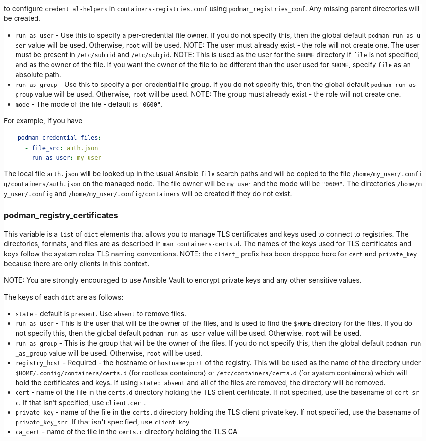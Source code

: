  to configure `credential-helpers` in `containers-registries.conf` using
  `podman_registries_conf`.  Any missing parent directories will be created.
* `run_as_user` - Use this to specify a per-credential file owner.  If you do
  not specify this, then the global default `podman_run_as_user` value will be
  used. Otherwise, `root` will be used.  NOTE: The user must already exist - the
  role will not create one.  The user must be present in `/etc/subuid` and
  `/etc/subgid`. NOTE: This is used as the user for the `$HOME` directory if
  `file` is not specified, and as the owner of the file.  If you want the owner
  of the file to be different than the user used for `$HOME`, specify `file` as
  an absolute path.
* `run_as_group` - Use this to specify a per-credential file group.  If you do
  not specify this, then the global default `podman_run_as_group` value will be
  used. Otherwise, `root` will be used.  NOTE: The group must already exist -
  the role will not create one.
* `mode` - The mode of the file - default is `"0600"`.

For example, if you have

```yaml
    podman_credential_files:
      - file_src: auth.json
        run_as_user: my_user
```

The local file `auth.json` will be looked up in the usual Ansible `file` search
paths and will be copied to the file
`/home/my_user/.config/containers/auth.json` on the managed node.  The file
owner will be `my_user` and the mode will be `"0600"`. The directories
`/home/my_user/.config` and `/home/my_user/.config/containers` will be created
if they do not exist.

### podman_registry_certificates

This variable is a `list` of `dict` elements that allows you to manage TLS
certificates and keys used to connect to registries.  The directories, formats,
and files are as described in `man containers-certs.d`. The names of the keys
used for TLS certificates and keys follow the
[system roles TLS naming conventions](https://linux-system-roles.github.io/documentation/tls_crypto_parameter_and_key_names.html).  NOTE: the `client_` prefix has been dropped
here for `cert` and `private_key` because there are only clients in this context.

NOTE: You are strongly encouraged to use Ansible Vault to encrypt private keys and
any other sensitive values.

The keys of each `dict` are as follows:

* `state` - default is `present`.  Use `absent` to remove files.
* `run_as_user` - This is the user that will be the owner of the files, and is
  used to find the `$HOME` directory for the files.  If you do not specify this,
  then the global default `podman_run_as_user` value will be used. Otherwise,
  `root` will be used.
* `run_as_group` - This is the group that will be the owner of the files.  If
  you do not specify this, then the global default `podman_run_as_group` value
  will be used. Otherwise, `root` will be used.
* `registry_host` - Required - the hostname or `hostname:port` of the registry.
  This will be used as the name of the directory under
  `$HOME/.config/containers/certs.d` (for rootless containers) or
  `/etc/containers/certs.d` (for system containers) which will hold the
  certificates and keys.  If using `state: absent` and all of the files are
  removed, the directory will be removed.
* `cert` - name of the file in the `certs.d` directory holding the TLS client
  certificate.  If not specified, use the basename of `cert_src`.  If that isn't
  specified, use `client.cert`.
* `private_key` - name of the file in the `certs.d` directory holding the TLS
  client private key.  If not specified, use the basename of `private_key_src`.
  If that isn't specified, use `client.key`
* `ca_cert` - name of the file in the `certs.d` directory holding the TLS CA
